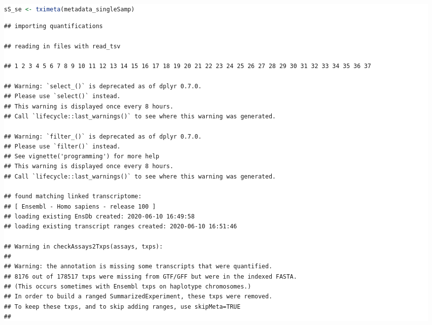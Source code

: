 ``` r
sS_se <- tximeta(metadata_singleSamp)
```

    ## importing quantifications

    ## reading in files with read_tsv

    ## 1 2 3 4 5 6 7 8 9 10 11 12 13 14 15 16 17 18 19 20 21 22 23 24 25 26 27 28 29 30 31 32 33 34 35 36 37

    ## Warning: `select_()` is deprecated as of dplyr 0.7.0.
    ## Please use `select()` instead.
    ## This warning is displayed once every 8 hours.
    ## Call `lifecycle::last_warnings()` to see where this warning was generated.

    ## Warning: `filter_()` is deprecated as of dplyr 0.7.0.
    ## Please use `filter()` instead.
    ## See vignette('programming') for more help
    ## This warning is displayed once every 8 hours.
    ## Call `lifecycle::last_warnings()` to see where this warning was generated.

    ## found matching linked transcriptome:
    ## [ Ensembl - Homo sapiens - release 100 ]
    ## loading existing EnsDb created: 2020-06-10 16:49:58
    ## loading existing transcript ranges created: 2020-06-10 16:51:46

    ## Warning in checkAssays2Txps(assays, txps): 
    ## 
    ## Warning: the annotation is missing some transcripts that were quantified.
    ## 8176 out of 178517 txps were missing from GTF/GFF but were in the indexed FASTA.
    ## (This occurs sometimes with Ensembl txps on haplotype chromosomes.)
    ## In order to build a ranged SummarizedExperiment, these txps were removed.
    ## To keep these txps, and to skip adding ranges, use skipMeta=TRUE
    ## 